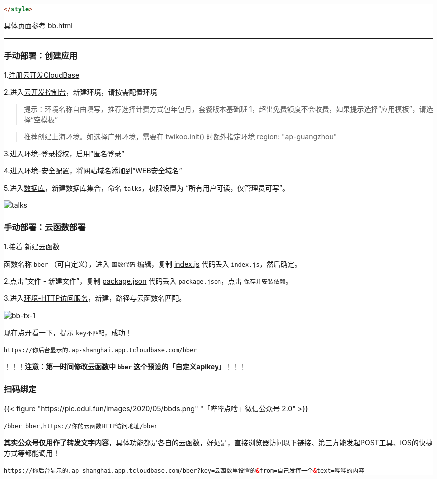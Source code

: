 ```html
</style>
```

具体页面参考 [bb.html](https://github.com/lmm214/immmmm/blob/master/themes/hello-friend/layouts/_default/bb.html)

------

### 手动部署：创建应用

1.[注册云开发CloudBase](https://curl.qcloud.com/KnnJtUom)

2.进入[云开发控制台](https://console.cloud.tencent.com/tcb/)，新建环境，请按需配置环境

>提示：环境名称自由填写，推荐选择计费方式包年包月，套餐版本基础班 1，超出免费额度不会收费，如果提示选择“应用模板”，请选择“空模板”

>推荐创建上海环境。如选择广州环境，需要在 twikoo.init() 时额外指定环境 region: "ap-guangzhou"

3.进入[环境-登录授权](https://console.cloud.tencent.com/tcb/env/login)，启用“匿名登录”

4.进入[环境-安全配置](https://console.cloud.tencent.com/tcb/env/safety)，将网站域名添加到“WEB安全域名”

5.进入[数据库](https://console.cloud.tencent.com/tcb/db/)，新建数据库集合，命名 `talks`，权限设置为 “所有用户可读，仅管理员可写”。

![talks](https://pic.edui.fun/images/2020/12/talks.jpg)

### 手动部署：云函数部署

1.接着 [新建云函数](https://console.cloud.tencent.com/tcb/scf/index) 

函数名称 `bber` （可自定义），进入 `函数代码` 编辑，复制 [index.js](https://github.com/lmm214/bber/blob/main/bber/index.js) 代码丢入 `index.js`，然后确定。

2.点击“文件 - 新建文件”，复制 [package.json](https://github.com/lmm214/bber/blob/main/bber/package.json) 代码丢入 `package.json`，点击 `保存并安装依赖`。

3.进入[环境-HTTP访问服务](https://console.cloud.tencent.com/tcb/env/access)，新建，路径与云函数名匹配。

![bb-tx-1](https://pic.edui.fun/images/2020/12/bb-tx-1.png)

现在点开看一下，提示 `key不匹配`，成功！

```html
https://你后台显示的.ap-shanghai.app.tcloudbase.com/bber
```

！！！**注意：第一时间修改云函数中 `bber` 这个预设的「自定义apikey」**！！！

### 扫码绑定

{{< figure "https://pic.edui.fun/images/2020/05/bbds.png" "「哔哔点啥」微信公众号 2.0" >}}

```
/bber bber,https://你的云函数HTTP访问地址/bber
```

**其实公众号仅用作了转发文字内容**，具体功能都是各自的云函数，好处是，直接浏览器访问以下链接、第三方能发起POST工具、iOS的快捷方式等都能调用！

```html
https://你后台显示的.ap-shanghai.app.tcloudbase.com/bber?key=云函数里设置的&from=自己发挥一个&text=哔哔的内容
```
